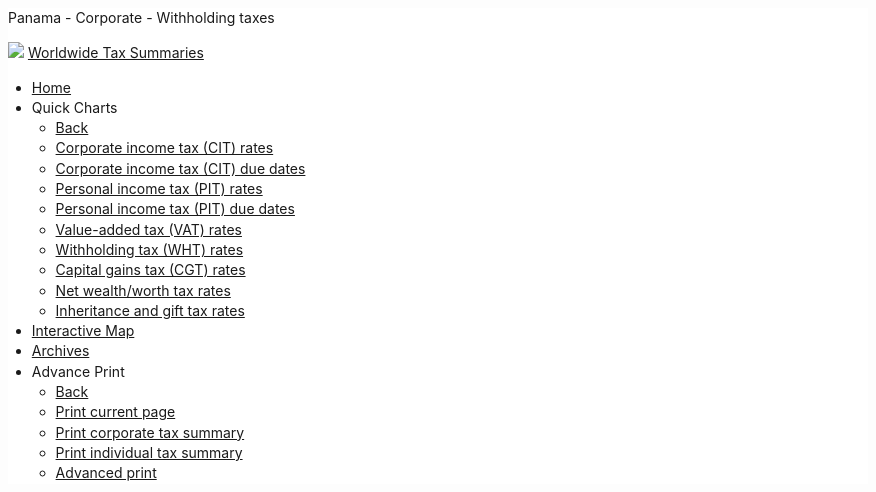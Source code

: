 








Panama - Corporate - Withholding taxes










































[![](-/media/world-wide-tax-summaries/dev/new-pwclogo.ashx%3Frev=857d31d9188a45cb89c2a139fca9bbc2&revision=857d31d9-188a-45cb-89c2-a139fca9bbc2&hash=185803B13B63A76ED59B9489B23256389302FCC5)](index.html)
[Worldwide Tax Summaries](index.html)

* [Home](index.html)
* Quick Charts
  + [Back](panama%3FtopicTypeId=d81ae229-7a96-42b6-8259-b912bb9d0322.html#)
  + [Corporate income tax (CIT) rates](quick-charts/corporate-income-tax-cit-rates.html)
  + [Corporate income tax (CIT) due dates](quick-charts/corporate-income-tax-cit-due-dates.html)
  + [Personal income tax (PIT) rates](quick-charts/personal-income-tax-pit-rates.html)
  + [Personal income tax (PIT) due dates](quick-charts/personal-income-tax-pit-due-dates.html)
  + [Value-added tax (VAT) rates](quick-charts/value-added-tax-vat-rates.html)
  + [Withholding tax (WHT) rates](quick-charts/withholding-tax-wht-rates.html)
  + [Capital gains tax (CGT) rates](quick-charts/capital-gains-tax-cgt-rates.html)
  + [Net wealth/worth tax rates](quick-charts/net-wealth-worth-tax-rates.html)
  + [Inheritance and gift tax rates](quick-charts/inheritance-and-gift-tax-rates.html)
* [Interactive Map](interactive-map.html)
* [Archives](archives.html)
* Advance Print
  + [Back](panama%3FtopicTypeId=d81ae229-7a96-42b6-8259-b912bb9d0322.html#)
  + [Print current page](panama%3FtopicTypeId=d81ae229-7a96-42b6-8259-b912bb9d0322.html#)
  + [Print corporate tax summary](panama%3FtopicTypeId=d81ae229-7a96-42b6-8259-b912bb9d0322.html#)
  + [Print individual tax summary](panama%3FtopicTypeId=d81ae229-7a96-42b6-8259-b912bb9d0322.html#)
  + [Advanced print](panama%3FtopicTypeId=d81ae229-7a96-42b6-8259-b912bb9d0322.html#)

